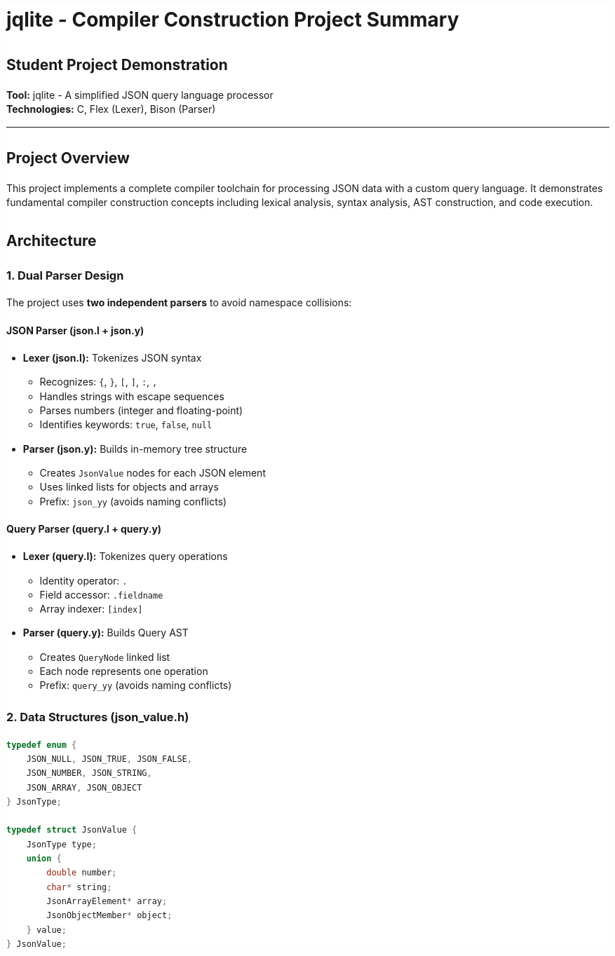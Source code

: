 # jqlite - Compiler Construction Project Summary

## Student Project Demonstration
**Tool:** jqlite - A simplified JSON query language processor  
**Technologies:** C, Flex (Lexer), Bison (Parser)

---

## Project Overview

This project implements a complete compiler toolchain for processing JSON data with a custom query language. It demonstrates fundamental compiler construction concepts including lexical analysis, syntax analysis, AST construction, and code execution.

## Architecture

### 1. **Dual Parser Design**
The project uses **two independent parsers** to avoid namespace collisions:

#### JSON Parser (json.l + json.y)
- **Lexer (json.l):** Tokenizes JSON syntax
  - Recognizes: `{`, `}`, `[`, `]`, `:`, `,`
  - Handles strings with escape sequences
  - Parses numbers (integer and floating-point)
  - Identifies keywords: `true`, `false`, `null`
  
- **Parser (json.y):** Builds in-memory tree structure
  - Creates `JsonValue` nodes for each JSON element
  - Uses linked lists for objects and arrays
  - Prefix: `json_yy` (avoids naming conflicts)

#### Query Parser (query.l + query.y)
- **Lexer (query.l):** Tokenizes query operations
  - Identity operator: `.`
  - Field accessor: `.fieldname`
  - Array indexer: `[index]`
  
- **Parser (query.y):** Builds Query AST
  - Creates `QueryNode` linked list
  - Each node represents one operation
  - Prefix: `query_yy` (avoids naming conflicts)

### 2. **Data Structures (json_value.h)**

```c
typedef enum {
    JSON_NULL, JSON_TRUE, JSON_FALSE,
    JSON_NUMBER, JSON_STRING,
    JSON_ARRAY, JSON_OBJECT
} JsonType;

typedef struct JsonValue {
    JsonType type;
    union {
        double number;
        char* string;
        JsonArrayElement* array;
        JsonObjectMember* object;
    } value;
} JsonValue;
```
